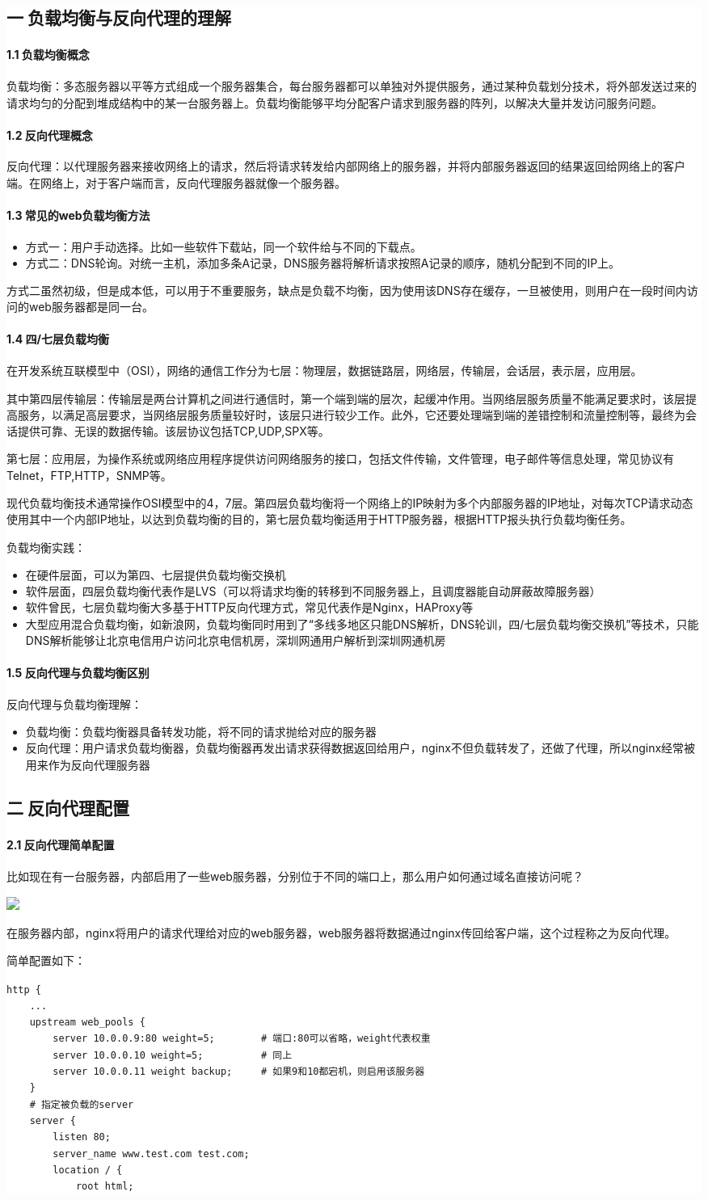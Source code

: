 ## 一 负载均衡与反向代理的理解

#### 1.1 负载均衡概念

负载均衡：多态服务器以平等方式组成一个服务器集合，每台服务器都可以单独对外提供服务，通过某种负载划分技术，将外部发送过来的请求均匀的分配到堆成结构中的某一台服务器上。负载均衡能够平均分配客户请求到服务器的阵列，以解决大量并发访问服务问题。  

#### 1.2 反向代理概念

反向代理：以代理服务器来接收网络上的请求，然后将请求转发给内部网络上的服务器，并将内部服务器返回的结果返回给网络上的客户端。在网络上，对于客户端而言，反向代理服务器就像一个服务器。  

#### 1.3 常见的web负载均衡方法

- 方式一：用户手动选择。比如一些软件下载站，同一个软件给与不同的下载点。  
- 方式二：DNS轮询。对统一主机，添加多条A记录，DNS服务器将解析请求按照A记录的顺序，随机分配到不同的IP上。

方式二虽然初级，但是成本低，可以用于不重要服务，缺点是负载不均衡，因为使用该DNS存在缓存，一旦被使用，则用户在一段时间内访问的web服务器都是同一台。  

#### 1.4 四/七层负载均衡

在开发系统互联模型中（OSI），网络的通信工作分为七层：物理层，数据链路层，网络层，传输层，会话层，表示层，应用层。  

其中第四层传输层：传输层是两台计算机之间进行通信时，第一个端到端的层次，起缓冲作用。当网络层服务质量不能满足要求时，该层提高服务，以满足高层要求，当网络层服务质量较好时，该层只进行较少工作。此外，它还要处理端到端的差错控制和流量控制等，最终为会话提供可靠、无误的数据传输。该层协议包括TCP,UDP,SPX等。 

第七层：应用层，为操作系统或网络应用程序提供访问网络服务的接口，包括文件传输，文件管理，电子邮件等信息处理，常见协议有Telnet，FTP,HTTP，SNMP等。  

现代负载均衡技术通常操作OSI模型中的4，7层。第四层负载均衡将一个网络上的IP映射为多个内部服务器的IP地址，对每次TCP请求动态使用其中一个内部IP地址，以达到负载均衡的目的，第七层负载均衡适用于HTTP服务器，根据HTTP报头执行负载均衡任务。  

负载均衡实践：
- 在硬件层面，可以为第四、七层提供负载均衡交换机 
- 软件层面，四层负载均衡代表作是LVS（可以将请求均衡的转移到不同服务器上，且调度器能自动屏蔽故障服务器）
- 软件曾民，七层负载均衡大多基于HTTP反向代理方式，常见代表作是Nginx，HAProxy等
- 大型应用混合负载均衡，如新浪网，负载均衡同时用到了“多线多地区只能DNS解析，DNS轮训，四/七层负载均衡交换机”等技术，只能DNS解析能够让北京电信用户访问北京电信机房，深圳网通用户解析到深圳网通机房

#### 1.5 反向代理与负载均衡区别

反向代理与负载均衡理解：
- 负载均衡：负载均衡器具备转发功能，将不同的请求抛给对应的服务器
- 反向代理：用户请求负载均衡器，负载均衡器再发出请求获得数据返回给用户，nginx不但负载转发了，还做了代理，所以nginx经常被用来作为反向代理服务器

## 二 反向代理配置

#### 2.1 反向代理简单配置

比如现在有一台服务器，内部启用了一些web服务器，分别位于不同的端口上，那么用户如何通过域名直接访问呢？

![](/images/server/nginx01.png)

在服务器内部，nginx将用户的请求代理给对应的web服务器，web服务器将数据通过nginx传回给客户端，这个过程称之为反向代理。  

简单配置如下：
```
http {
    ...
    upstream web_pools {
        server 10.0.0.9:80 weight=5;        # 端口:80可以省略，weight代表权重
        server 10.0.0.10 weight=5;          # 同上
        server 10.0.0.11 weight backup;     # 如果9和10都宕机，则启用该服务器
    }
    # 指定被负载的server
    server {
        listen 80;
        server_name www.test.com test.com;
        location / {
            root html;
```